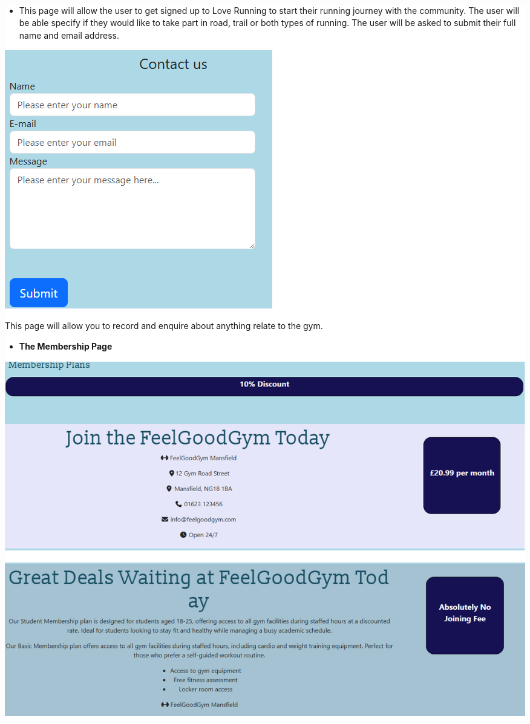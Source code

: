   - This page will allow the user to get signed up to Love Running to start their running journey with the community. The user will be able specify if they would like to take part in road, trail or both types of running. The user will be asked to submit their full name and email address.

![Contact](./assets/images/testingpart1/features/gym_contact.png)

This page will allow you to record and enquire about anything relate to the gym.

- **The Membership Page**

![Membership](./assets/images/testingpart1/features/gym_membership1.png)

![Membership](./assets/images/testingpart1/features/gym_membership2.png)